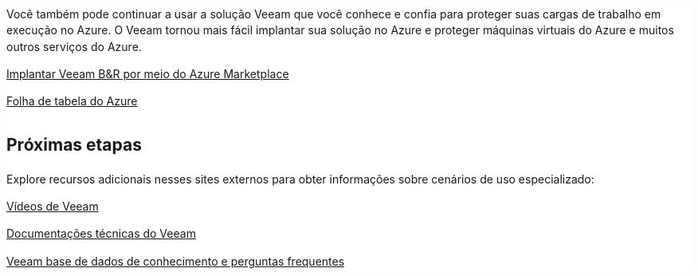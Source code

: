 Você também pode continuar a usar a solução Veeam que você conhece e confia para proteger suas cargas de trabalho em execução no Azure. O Veeam tornou mais fácil implantar sua solução no Azure e proteger máquinas virtuais do Azure e muitos outros serviços do Azure.

[Implantar Veeam B&R por meio do Azure Marketplace](https://azuremarketplace.microsoft.com/marketplace/apps/veeam.veeam-backup-replication?tab=overview)

[Folha de tabela do Azure](https://www.veeam.com/backup-azure.html?ad=menu-products)


## <a name="next-steps"></a>Próximas etapas

Explore recursos adicionais nesses sites externos para obter informações sobre cenários de uso especializado:

[Vídeos de Veeam](https://www.veeam.com/how-to-videos.html?ad=menu-resources)

[Documentações técnicas do Veeam](https://www.veeam.com/documentation-guides-datasheets.html?ad=menu-resources)

[Veeam base de dados de conhecimento e perguntas frequentes](https://www.veeam.com/knowledge-base.html?ad=menu-resources)
